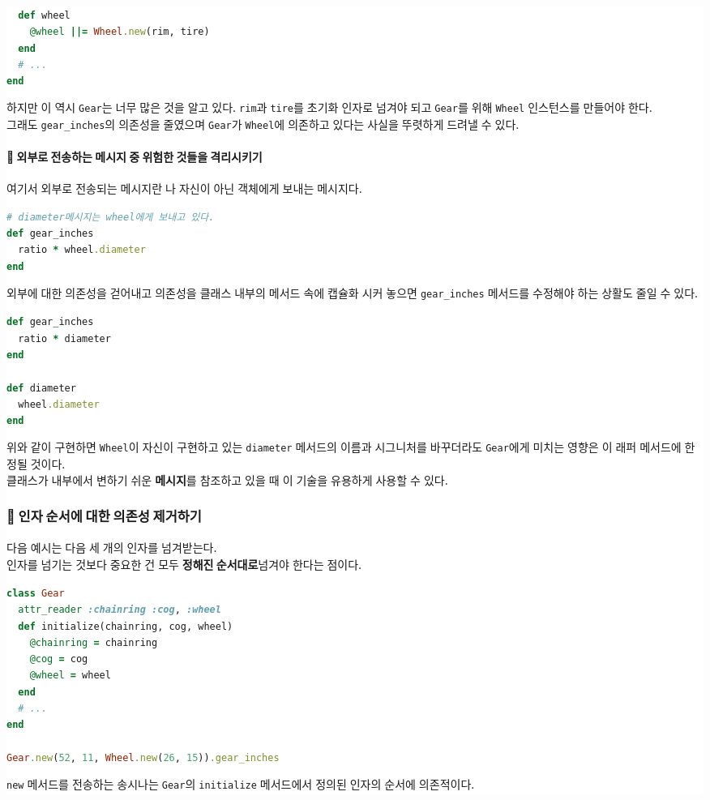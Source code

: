 ```ruby
  def wheel
    @wheel ||= Wheel.new(rim, tire)
  end
  # ...
end
```

하지만 이 역시 `Gear`는 너무 많은 것을 알고 있다. `rim`과 `tire`를 초기화 인자로 넘겨야 되고 `Gear`를 위해 `Wheel` 인스턴스를 만들어야 한다.   
그래도 `gear_inches`의 의존성을 줄였으며 `Gear`가 `Wheel`에 의존하고 있다는 사실을 뚜렷하게 드려낼 수 있다.

#### 🐤 외부로 전송하는 메시지 중 위험한 것들을 격리시키기
여기서 외부로 전송되는 메시지란 나 자신이 아닌 객체에게 보내는 메시지다.

```ruby
# diameter메시지는 wheel에게 보내고 있다.
def gear_inches
  ratio * wheel.diameter
end
```

외부에 대한 의존성을 걷어내고 의존성을 클래스 내부의 메서드 속에 캡슐화 시커 놓으면 `gear_inches` 메서드를 수정해야 하는 상활도 줄일 수 있다.

```ruby
def gear_inches
  ratio * diameter
end

def diameter
  wheel.diameter
end
```

위와 같이 구현하면 `Wheel`이 자신이 구현하고 있는 `diameter` 메서드의 이름과 시그니처를 바꾸더라도 `Gear`에게 미치는 영향은 이 래퍼 메서드에 한정될 것이다.   
클래스가 내부에서 변하기 쉬운 **메시지**를 참조하고 있을 때 이 기술을 유용하게 사용할 수 있다.

### 🎈 인자 순서에 대한 의존성 제거하기
다음 예시는 다음 세 개의 인자를 넘겨받는다.  
인자를 넘기는 것보다 중요한 건 모두 **정해진 순서대로**넘겨야 한다는 점이다.

```ruby
class Gear
  attr_reader :chainring :cog, :wheel
  def initialize(chainring, cog, wheel)
    @chainring = chainring
    @cog = cog
    @wheel = wheel
  end
  # ...
end

Gear.new(52, 11, Wheel.new(26, 15)).gear_inches
```

`new` 메서드를 전송하는 송시나는 `Gear`의 `initialize` 메서드에서 정의된 인자의 순서에 의존적이다.

